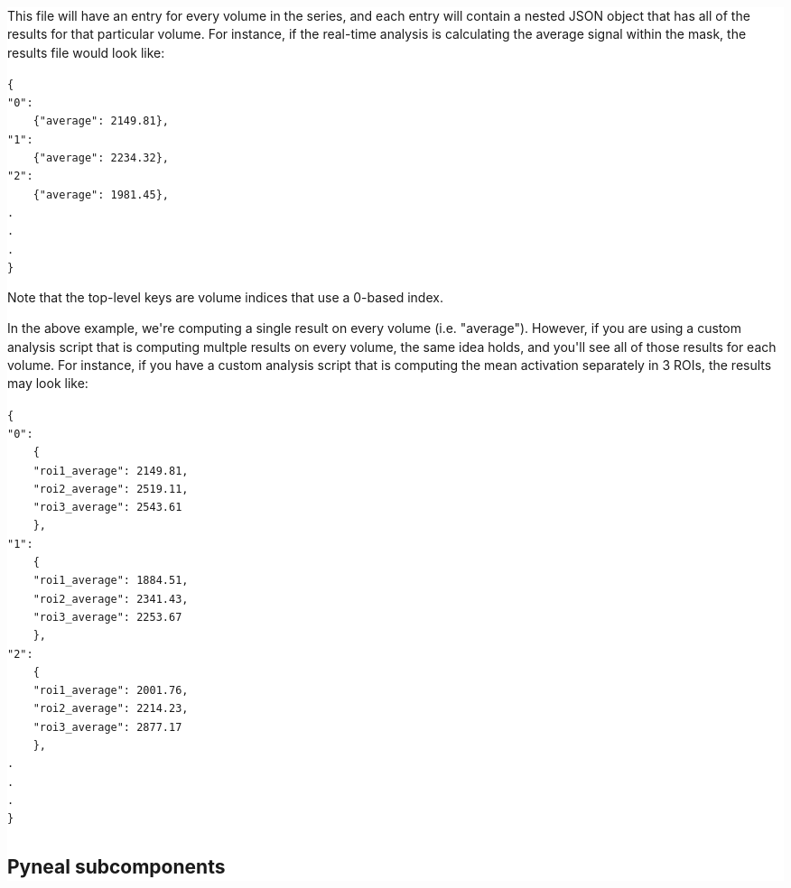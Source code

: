 This file will have an entry for every volume in the series, and each entry will contain a nested JSON object that has all of the results for that particular volume. For instance, if the real-time analysis is calculating the average signal within the mask, the results file would look like:

```
{
"0":
	{"average": 2149.81},
"1":
	{"average": 2234.32},
"2":
	{"average": 1981.45},
.
.
.
}
```

Note that the top-level keys are volume indices that use a 0-based index. 

In the above example, we're computing a single result on every volume (i.e. "average"). However, if you are using a custom analysis script that is computing multple results on every volume, the same idea holds, and you'll see all of those results for each volume. For instance, if you have a custom analysis script that is computing the mean activation separately in 3 ROIs, the results may look like:

```
{
"0":
	{
	"roi1_average": 2149.81, 
	"roi2_average": 2519.11, 
	"roi3_average": 2543.61
	},
"1":
	{
	"roi1_average": 1884.51, 
	"roi2_average": 2341.43, 
	"roi3_average": 2253.67
	},
"2":
	{
	"roi1_average": 2001.76, 
	"roi2_average": 2214.23, 
	"roi3_average": 2877.17
	},
.
.
.
}
```

## Pyneal subcomponents